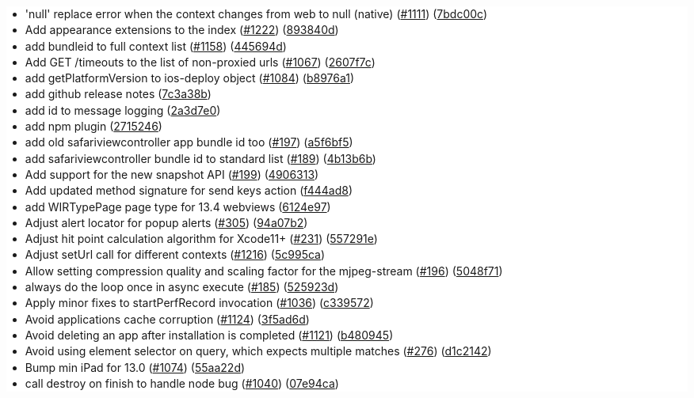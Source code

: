 * 'null' replace error when the context changes from web to null (native) ([#1111](https://github.com/dpgraham/appium-ios/issues/1111)) ([7bdc00c](https://github.com/dpgraham/appium-ios/commit/7bdc00caf0efa1a2d783fc357ad0beb6e2f03930))
* Add appearance extensions to the index ([#1222](https://github.com/dpgraham/appium-ios/issues/1222)) ([893840d](https://github.com/dpgraham/appium-ios/commit/893840dda55f51413f40dac7a4863239b0847cad))
* add bundleid to full context list ([#1158](https://github.com/dpgraham/appium-ios/issues/1158)) ([445694d](https://github.com/dpgraham/appium-ios/commit/445694d2f7ccf2b546ab99dceceee3cd41a744ed))
* Add GET /timeouts to the list of non-proxied urls ([#1067](https://github.com/dpgraham/appium-ios/issues/1067)) ([2607f7c](https://github.com/dpgraham/appium-ios/commit/2607f7c0bc976639a326ba772646191d5ea12e40))
* add getPlatformVersion to ios-deploy object ([#1084](https://github.com/dpgraham/appium-ios/issues/1084)) ([b8976a1](https://github.com/dpgraham/appium-ios/commit/b8976a1a5aabd41fb27d98f66808526cab084329))
* add github release notes ([7c3a38b](https://github.com/dpgraham/appium-ios/commit/7c3a38bb73cc5a5ae9f00505daab7de962350f99))
* add id to message logging ([2a3d7e0](https://github.com/dpgraham/appium-ios/commit/2a3d7e03f0cd44f9595421be54f993ff78507aaf))
* add npm plugin ([2715246](https://github.com/dpgraham/appium-ios/commit/2715246ed799a992f479e4c53fa5bd0c3885ca85))
* add old safariviewcontroller app bundle id too ([#197](https://github.com/dpgraham/appium-ios/issues/197)) ([a5f6bf5](https://github.com/dpgraham/appium-ios/commit/a5f6bf5f3f686ae338c06f94626c3b7fea4124fc))
* add safariviewcontroller bundle id to standard list ([#189](https://github.com/dpgraham/appium-ios/issues/189)) ([4b13b6b](https://github.com/dpgraham/appium-ios/commit/4b13b6b4c32daf1bff5c23b979882f3985b7a90e))
* Add support for the new snapshot API ([#199](https://github.com/dpgraham/appium-ios/issues/199)) ([4906313](https://github.com/dpgraham/appium-ios/commit/4906313780bef3bb7f744f1b15c3679178e8f1bb))
* Add updated method signature for send keys action ([f444ad8](https://github.com/dpgraham/appium-ios/commit/f444ad8d5a14147580185935a68d890ed6746046))
* add WIRTypePage page type for 13.4 webviews ([6124e97](https://github.com/dpgraham/appium-ios/commit/6124e979ba45d1e383ab4ec3326de20c0834f42b))
* Adjust alert locator for popup alerts ([#305](https://github.com/dpgraham/appium-ios/issues/305)) ([94a07b2](https://github.com/dpgraham/appium-ios/commit/94a07b29e7e59746754c0bbf05d394d47ae905ac))
* Adjust hit point calculation algorithm for Xcode11+ ([#231](https://github.com/dpgraham/appium-ios/issues/231)) ([557291e](https://github.com/dpgraham/appium-ios/commit/557291e475674454991c269f9cb9622b67f51a23))
* Adjust setUrl call for different contexts ([#1216](https://github.com/dpgraham/appium-ios/issues/1216)) ([5c995ca](https://github.com/dpgraham/appium-ios/commit/5c995ca973e7568adb0da6f2a6a6e8f7443e2e79))
* Allow setting compression quality and scaling factor for the mjpeg-stream ([#196](https://github.com/dpgraham/appium-ios/issues/196)) ([5048f71](https://github.com/dpgraham/appium-ios/commit/5048f713319e9ba6e18a9eaa9798e21af214afcc))
* always do the loop once in async execute ([#185](https://github.com/dpgraham/appium-ios/issues/185)) ([525923d](https://github.com/dpgraham/appium-ios/commit/525923df498f3a4745e5538677ba5dc4d07e7f5a))
* Apply minor fixes to startPerfRecord invocation ([#1036](https://github.com/dpgraham/appium-ios/issues/1036)) ([c339572](https://github.com/dpgraham/appium-ios/commit/c339572f990c3a1dcb66773d6d2d8f159147b206))
* Avoid applications cache corruption ([#1124](https://github.com/dpgraham/appium-ios/issues/1124)) ([3f5ad6d](https://github.com/dpgraham/appium-ios/commit/3f5ad6d47b66fe24a3748972fbed1573a7f18f56))
* Avoid deleting an app after installation is completed ([#1121](https://github.com/dpgraham/appium-ios/issues/1121)) ([b480945](https://github.com/dpgraham/appium-ios/commit/b48094536732cf44a0592351f4af6705771e8a09))
* Avoid using element selector on query, which expects multiple matches ([#276](https://github.com/dpgraham/appium-ios/issues/276)) ([d1c2142](https://github.com/dpgraham/appium-ios/commit/d1c2142949fb57c61125cfae23c601c3422704fe))
* Bump min iPad for 13.0 ([#1074](https://github.com/dpgraham/appium-ios/issues/1074)) ([55aa22d](https://github.com/dpgraham/appium-ios/commit/55aa22da21afd345eaaa19716b9edb5f73f426f8))
* call destroy on finish to handle node bug ([#1040](https://github.com/dpgraham/appium-ios/issues/1040)) ([07e94ca](https://github.com/dpgraham/appium-ios/commit/07e94ca729dcc3d0a8efb7bea1833d33b47ef3b7))